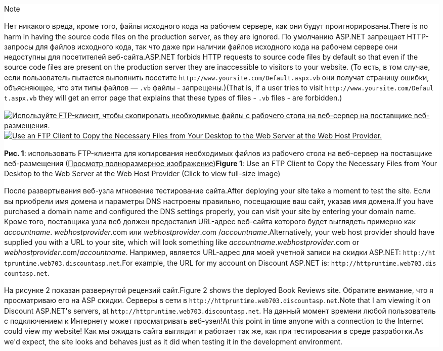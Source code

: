 > [!NOTE]
> <span data-ttu-id="a982c-150">Нет никакого вреда, кроме того, файлы исходного кода на рабочем сервере, как они будут проигнорированы.</span><span class="sxs-lookup"><span data-stu-id="a982c-150">There is no harm in having the source code files on the production server, as they are ignored.</span></span> <span data-ttu-id="a982c-151">По умолчанию ASP.NET запрещает HTTP-запросы для файлов исходного кода, так что даже при наличии файлов исходного кода на рабочем сервере они недоступны для посетителей веб-сайта.</span><span class="sxs-lookup"><span data-stu-id="a982c-151">ASP.NET forbids HTTP requests to source code files by default so that even if the source code files are present on the production server they are inaccessible to visitors to your website.</span></span> <span data-ttu-id="a982c-152">(То есть, в том случае, если пользователь пытается выполнить посетите `http://www.yoursite.com/Default.aspx.vb` они получат страницу ошибки, объясняющее, что эти типы файлов — `.vb` файлы - запрещены.)</span><span class="sxs-lookup"><span data-stu-id="a982c-152">(That is, if a user tries to visit `http://www.yoursite.com/Default.aspx.vb` they will get an error page that explains that these types of files - `.vb` files - are forbidden.)</span></span>


<span data-ttu-id="a982c-153">[![Используйте FTP-клиент, чтобы скопировать необходимые файлы с рабочего стола на веб-сервер на поставщике веб-размещения.](deploying-your-site-using-an-ftp-client-vb/_static/image2.png)](deploying-your-site-using-an-ftp-client-vb/_static/image1.png)</span><span class="sxs-lookup"><span data-stu-id="a982c-153">[![Use an FTP Client to Copy the Necessary Files from Your Desktop to the Web Server at the Web Host Provider.](deploying-your-site-using-an-ftp-client-vb/_static/image2.png)](deploying-your-site-using-an-ftp-client-vb/_static/image1.png)</span></span>

<span data-ttu-id="a982c-154">**Рис. 1**: использовать FTP-клиента для копирования необходимых файлов из рабочего стола на веб-сервер на поставщике веб-размещения ([Просмотр полноразмерное изображение](deploying-your-site-using-an-ftp-client-vb/_static/image3.png))</span><span class="sxs-lookup"><span data-stu-id="a982c-154">**Figure 1**: Use an FTP Client to Copy the Necessary Files from Your Desktop to the Web Server at the Web Host Provider ([Click to view full-size image](deploying-your-site-using-an-ftp-client-vb/_static/image3.png))</span></span>


<span data-ttu-id="a982c-155">После развертывания веб-узла мгновение тестирование сайта.</span><span class="sxs-lookup"><span data-stu-id="a982c-155">After deploying your site take a moment to test the site.</span></span> <span data-ttu-id="a982c-156">Если вы приобрели имя домена и параметры DNS настроены правильно, посещающие ваш сайт, указав имя домена.</span><span class="sxs-lookup"><span data-stu-id="a982c-156">If you have purchased a domain name and configured the DNS settings properly, you can visit your site by entering your domain name.</span></span> <span data-ttu-id="a982c-157">Кроме того, поставщика узла веб должен предоставил URL-адрес веб-сайта которого будет выглядеть примерно как *accountname*. *webhostprovider*.com или *webhostprovider*.com /*accountname*.</span><span class="sxs-lookup"><span data-stu-id="a982c-157">Alternatively, your web host provider should have supplied you with a URL to your site, which will look something like *accountname*.*webhostprovider*.com or *webhostprovider*.com/*accountname*.</span></span> <span data-ttu-id="a982c-158">Например, является URL-адрес для моей учетной записи на скидки ASP.NET: `http://httpruntime.web703.discountasp.net`.</span><span class="sxs-lookup"><span data-stu-id="a982c-158">For example, the URL for my account on Discount ASP.NET is: `http://httpruntime.web703.discountasp.net`.</span></span>

<span data-ttu-id="a982c-159">На рисунке 2 показан развернутой рецензий сайт.</span><span class="sxs-lookup"><span data-stu-id="a982c-159">Figure 2 shows the deployed Book Reviews site.</span></span> <span data-ttu-id="a982c-160">Обратите внимание, что я просматриваю его на ASP скидки. Серверы в сети в `http://httpruntime.web703.discountasp.net`.</span><span class="sxs-lookup"><span data-stu-id="a982c-160">Note that I am viewing it on Discount ASP.NET's servers, at `http://httpruntime.web703.discountasp.net`.</span></span> <span data-ttu-id="a982c-161">На данный момент времени любой пользователь с подключением к Интернету может просматривать веб-узел!</span><span class="sxs-lookup"><span data-stu-id="a982c-161">At this point in time anyone with a connection to the Internet could view my website!</span></span> <span data-ttu-id="a982c-162">Как мы ожидать сайта выглядит и работает так же, как при тестировании в среде разработки.</span><span class="sxs-lookup"><span data-stu-id="a982c-162">As we'd expect, the site looks and behaves just as it did when testing it in the development environment.</span></span>
